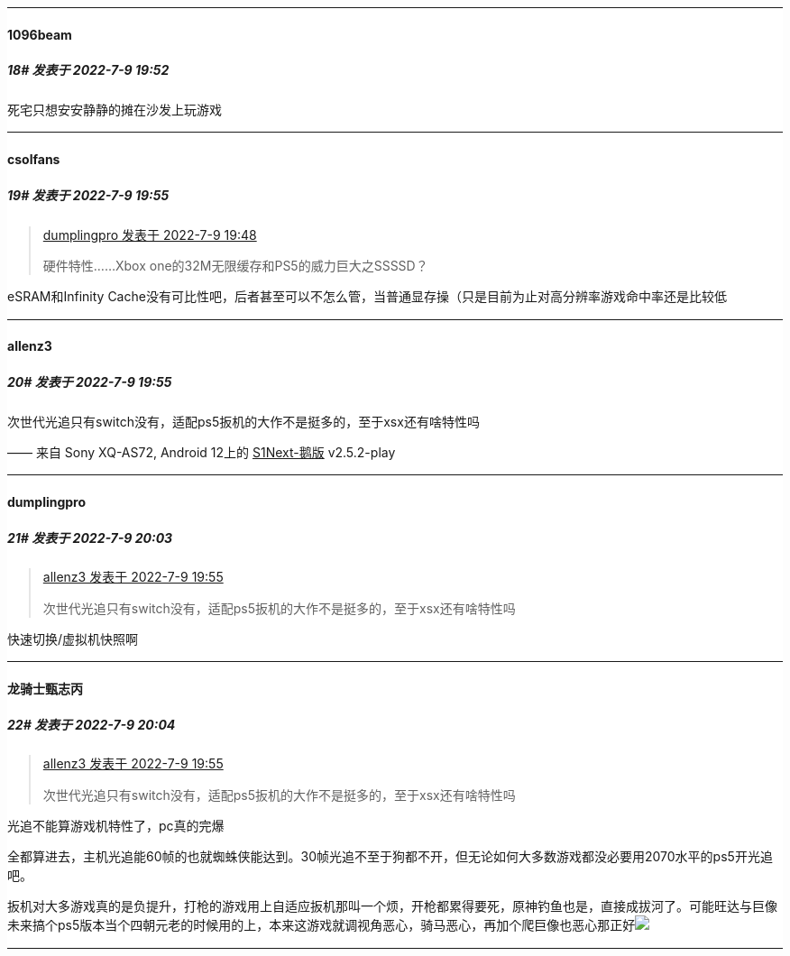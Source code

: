 *****

####  1096beam  
##### 18#       发表于 2022-7-9 19:52

死宅只想安安静静的摊在沙发上玩游戏

*****

####  csolfans  
##### 19#       发表于 2022-7-9 19:55

<blockquote><a href="httphttps://bbs.saraba1st.com/2b/forum.php?mod=redirect&amp;goto=findpost&amp;pid=56586195&amp;ptid=2080184" target="_blank">dumplingpro 发表于 2022-7-9 19:48</a>

硬件特性……Xbox one的32M无限缓存和PS5的威力巨大之SSSSD？</blockquote>
eSRAM和Infinity Cache没有可比性吧，后者甚至可以不怎么管，当普通显存操（只是目前为止对高分辨率游戏命中率还是比较低

*****

####  allenz3  
##### 20#       发表于 2022-7-9 19:55

次世代光追只有switch没有，适配ps5扳机的大作不是挺多的，至于xsx还有啥特性吗

—— 来自 Sony XQ-AS72, Android 12上的 [S1Next-鹅版](https://github.com/ykrank/S1-Next/releases) v2.5.2-play

*****

####  dumplingpro  
##### 21#       发表于 2022-7-9 20:03

<blockquote><a href="httphttps://bbs.saraba1st.com/2b/forum.php?mod=redirect&amp;goto=findpost&amp;pid=56586261&amp;ptid=2080184" target="_blank">allenz3 发表于 2022-7-9 19:55</a>

次世代光追只有switch没有，适配ps5扳机的大作不是挺多的，至于xsx还有啥特性吗</blockquote>
快速切换/虚拟机快照啊

*****

####  龙骑士甄志丙  
##### 22#       发表于 2022-7-9 20:04

<blockquote><a href="httphttps://bbs.saraba1st.com/2b/forum.php?mod=redirect&amp;goto=findpost&amp;pid=56586261&amp;ptid=2080184" target="_blank">allenz3 发表于 2022-7-9 19:55</a>

次世代光追只有switch没有，适配ps5扳机的大作不是挺多的，至于xsx还有啥特性吗</blockquote>
光追不能算游戏机特性了，pc真的完爆

全都算进去，主机光追能60帧的也就蜘蛛侠能达到。30帧光追不至于狗都不开，但无论如何大多数游戏都没必要用2070水平的ps5开光追吧。

扳机对大多游戏真的是负提升，打枪的游戏用上自适应扳机那叫一个烦，开枪都累得要死，原神钓鱼也是，直接成拔河了。可能旺达与巨像未来搞个ps5版本当个四朝元老的时候用的上，本来这游戏就调视角恶心，骑马恶心，再加个爬巨像也恶心那正好<img src="https://static.saraba1st.com/image/smiley/face2017/245.png" referrerpolicy="no-referrer">

*****
